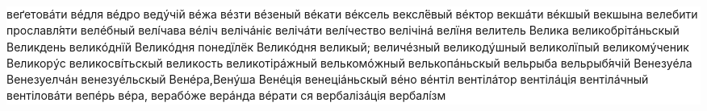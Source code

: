 веґетовáти
вéдля
вéдро
ведýчій
вéжа
вéзти
вéзеный
вéкати
вéксель
вексл́ёвый
вéктор
векшáти
вéкшый
векшына
велебити
прославл́яти
велéбный
велíчава
вéліч
велічáніє
велічáти
велíчество
велічінá
велїня
велитель
Велика
великобрітáньскый
Великдень
великóднїй
Великóдня
понедїлёк
Великóдня
великый;
величéзный
великодýшный
великолїпый
великомýченик
Великорýс
великосвíтьскый
великость
великотірáжный
велькомóжный
велькопáньскый
вельрыба
вельрыб́ячій
Венезуéла
Венезуелчáн
венезуéльскый
Венéра,Венýша
Венéція
венеціáньскый
вéно
вéнтіл
вентілáтор
вентілáція
вентілáчный
вентіловáти
вепéрь
вéра,
верабóже
верáнда
вéрати ся
вербалізáція
вербалíзм